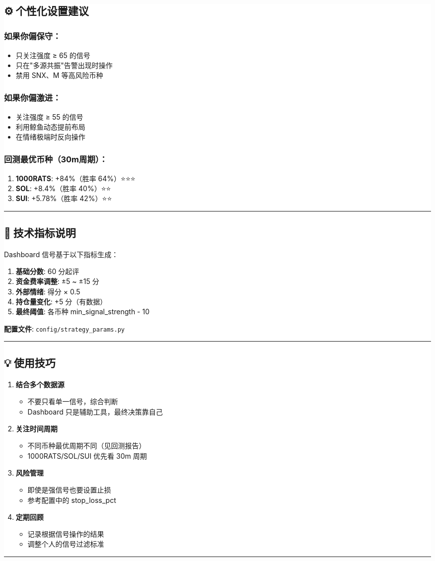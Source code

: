 
## ⚙️ 个性化设置建议

### 如果你偏保守：
- 只关注强度 ≥ 65 的信号
- 只在"多源共振"告警出现时操作
- 禁用 SNX、M 等高风险币种

### 如果你偏激进：
- 关注强度 ≥ 55 的信号
- 利用鲸鱼动态提前布局
- 在情绪极端时反向操作

### 回测最优币种（30m周期）：
1. **1000RATS**: +84%（胜率 64%）⭐⭐⭐
2. **SOL**: +8.4%（胜率 40%）⭐⭐
3. **SUI**: +5.78%（胜率 42%）⭐⭐

---

## 🔧 技术指标说明

Dashboard 信号基于以下指标生成：

1. **基础分数**: 60 分起评
2. **资金费率调整**: ±5 ~ ±15 分
3. **外部情绪**: 得分 × 0.5
4. **持仓量变化**: +5 分（有数据）
5. **最终阈值**: 各币种 min_signal_strength - 10

**配置文件**: `config/strategy_params.py`

---

## 💡 使用技巧

1. **结合多个数据源**
   - 不要只看单一信号，综合判断
   - Dashboard 只是辅助工具，最终决策靠自己

2. **关注时间周期**
   - 不同币种最优周期不同（见回测报告）
   - 1000RATS/SOL/SUI 优先看 30m 周期

3. **风险管理**
   - 即使是强信号也要设置止损
   - 参考配置中的 stop_loss_pct

4. **定期回顾**
   - 记录根据信号操作的结果
   - 调整个人的信号过滤标准

---